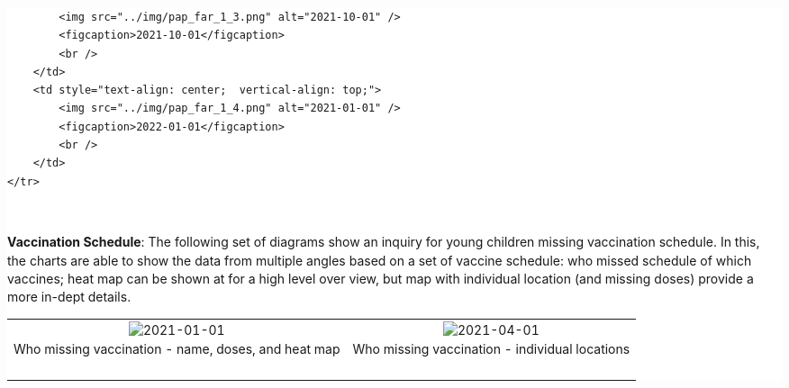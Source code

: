             <img src="../img/pap_far_1_3.png" alt="2021-10-01" />
            <figcaption>2021-10-01</figcaption>
            <br />
        </td>
        <td style="text-align: center;  vertical-align: top;">
            <img src="../img/pap_far_1_4.png" alt="2021-01-01" />
            <figcaption>2022-01-01</figcaption>
            <br />
        </td>
    </tr>
</table>

<br/>

**Vaccination Schedule**: The following set of diagrams show an inquiry for young children missing vaccination schedule. In this, the charts are able to show the data from multiple angles based on a set of vaccine schedule: who missed schedule of which vaccines; heat map can be shown at for a high level over view, but map with individual location (and missing doses) provide a more in-dept details.

<table cellspacing="0" cellpadding="0" border="0">
    <tr>
        <td style="text-align: center; vertical-align: top;">
            <img src="../img/pap_far_2_1.png" alt="2021-01-01" />
            <figcaption>Who missing vaccination - name, doses, and heat map</figcaption>
            <br />
        </td>
        <td style="text-align: center;  vertical-align: top;">
            <img src="../img/pap_far_2_2.png" alt="2021-04-01" />
            <figcaption>Who missing vaccination - individual locations</figcaption>
            <br />
        </td>
    </tr>
</table>